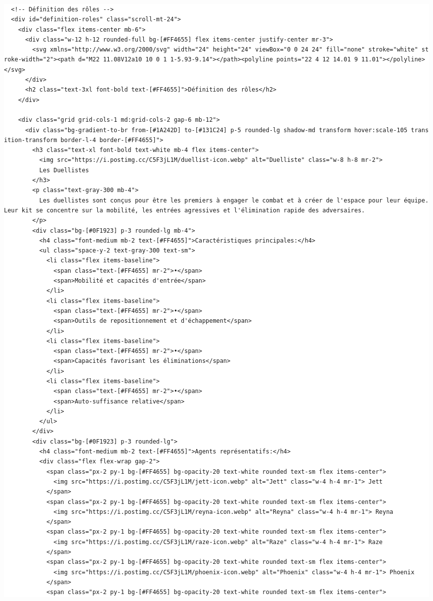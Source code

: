       <!-- Définition des rôles -->
      <div id="definition-roles" class="scroll-mt-24">
        <div class="flex items-center mb-6">
          <div class="w-12 h-12 rounded-full bg-[#FF4655] flex items-center justify-center mr-3">
            <svg xmlns="http://www.w3.org/2000/svg" width="24" height="24" viewBox="0 0 24 24" fill="none" stroke="white" stroke-width="2"><path d="M22 11.08V12a10 10 0 1 1-5.93-9.14"></path><polyline points="22 4 12 14.01 9 11.01"></polyline></svg>
          </div>
          <h2 class="text-3xl font-bold text-[#FF4655]">Définition des rôles</h2>
        </div>
        
        <div class="grid grid-cols-1 md:grid-cols-2 gap-6 mb-12">
          <div class="bg-gradient-to-br from-[#1A242D] to-[#131C24] p-5 rounded-lg shadow-md transform hover:scale-105 transition-transform border-l-4 border-[#FF4655]">
            <h3 class="text-xl font-bold text-white mb-4 flex items-center">
              <img src="https://i.postimg.cc/C5F3jL1M/duellist-icon.webp" alt="Duelliste" class="w-8 h-8 mr-2">
              Les Duellistes
            </h3>
            <p class="text-gray-300 mb-4">
              Les duellistes sont conçus pour être les premiers à engager le combat et à créer de l'espace pour leur équipe. Leur kit se concentre sur la mobilité, les entrées agressives et l'élimination rapide des adversaires.
            </p>
            <div class="bg-[#0F1923] p-3 rounded-lg mb-4">
              <h4 class="font-medium mb-2 text-[#FF4655]">Caractéristiques principales:</h4>
              <ul class="space-y-2 text-gray-300 text-sm">
                <li class="flex items-baseline">
                  <span class="text-[#FF4655] mr-2">•</span>
                  <span>Mobilité et capacités d'entrée</span>
                </li>
                <li class="flex items-baseline">
                  <span class="text-[#FF4655] mr-2">•</span>
                  <span>Outils de repositionnement et d'échappement</span>
                </li>
                <li class="flex items-baseline">
                  <span class="text-[#FF4655] mr-2">•</span>
                  <span>Capacités favorisant les éliminations</span>
                </li>
                <li class="flex items-baseline">
                  <span class="text-[#FF4655] mr-2">•</span>
                  <span>Auto-suffisance relative</span>
                </li>
              </ul>
            </div>
            <div class="bg-[#0F1923] p-3 rounded-lg">
              <h4 class="font-medium mb-2 text-[#FF4655]">Agents représentatifs:</h4>
              <div class="flex flex-wrap gap-2">
                <span class="px-2 py-1 bg-[#FF4655] bg-opacity-20 text-white rounded text-sm flex items-center">
                  <img src="https://i.postimg.cc/C5F3jL1M/jett-icon.webp" alt="Jett" class="w-4 h-4 mr-1"> Jett
                </span>
                <span class="px-2 py-1 bg-[#FF4655] bg-opacity-20 text-white rounded text-sm flex items-center">
                  <img src="https://i.postimg.cc/C5F3jL1M/reyna-icon.webp" alt="Reyna" class="w-4 h-4 mr-1"> Reyna
                </span>
                <span class="px-2 py-1 bg-[#FF4655] bg-opacity-20 text-white rounded text-sm flex items-center">
                  <img src="https://i.postimg.cc/C5F3jL1M/raze-icon.webp" alt="Raze" class="w-4 h-4 mr-1"> Raze
                </span>
                <span class="px-2 py-1 bg-[#FF4655] bg-opacity-20 text-white rounded text-sm flex items-center">
                  <img src="https://i.postimg.cc/C5F3jL1M/phoenix-icon.webp" alt="Phoenix" class="w-4 h-4 mr-1"> Phoenix
                </span>
                <span class="px-2 py-1 bg-[#FF4655] bg-opacity-20 text-white rounded text-sm flex items-center">